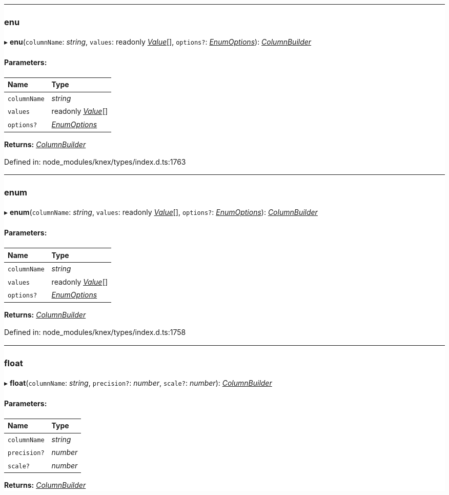 ___

### enu

▸ **enu**(`columnName`: *string*, `values`: readonly [*Value*](../modules/knex.knex-1.md#value)[], `options?`: [*EnumOptions*](knex.knex-1.enumoptions.md)): [*ColumnBuilder*](knex.knex-1.columnbuilder.md)

#### Parameters:

Name | Type |
:------ | :------ |
`columnName` | *string* |
`values` | readonly [*Value*](../modules/knex.knex-1.md#value)[] |
`options?` | [*EnumOptions*](knex.knex-1.enumoptions.md) |

**Returns:** [*ColumnBuilder*](knex.knex-1.columnbuilder.md)

Defined in: node_modules/knex/types/index.d.ts:1763

___

### enum

▸ **enum**(`columnName`: *string*, `values`: readonly [*Value*](../modules/knex.knex-1.md#value)[], `options?`: [*EnumOptions*](knex.knex-1.enumoptions.md)): [*ColumnBuilder*](knex.knex-1.columnbuilder.md)

#### Parameters:

Name | Type |
:------ | :------ |
`columnName` | *string* |
`values` | readonly [*Value*](../modules/knex.knex-1.md#value)[] |
`options?` | [*EnumOptions*](knex.knex-1.enumoptions.md) |

**Returns:** [*ColumnBuilder*](knex.knex-1.columnbuilder.md)

Defined in: node_modules/knex/types/index.d.ts:1758

___

### float

▸ **float**(`columnName`: *string*, `precision?`: *number*, `scale?`: *number*): [*ColumnBuilder*](knex.knex-1.columnbuilder.md)

#### Parameters:

Name | Type |
:------ | :------ |
`columnName` | *string* |
`precision?` | *number* |
`scale?` | *number* |

**Returns:** [*ColumnBuilder*](knex.knex-1.columnbuilder.md)
